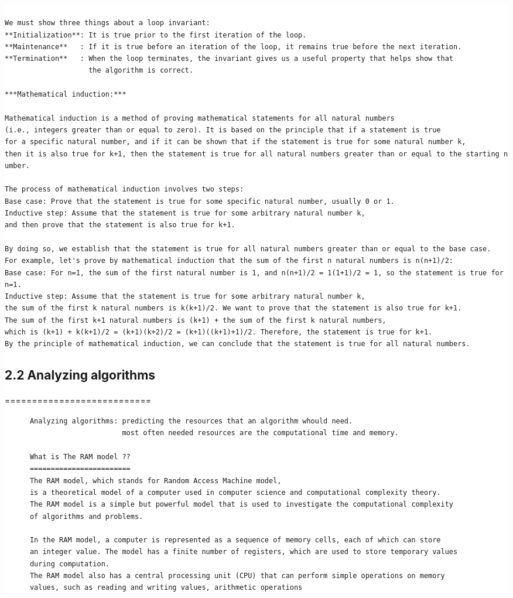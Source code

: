 ```

We must show three things about a loop invariant:
**Initialization**: It is true prior to the first iteration of the loop.
**Maintenance**   : If it is true before an iteration of the loop, it remains true before the next iteration.
**Termination**   : When the loop terminates, the invariant gives us a useful property that helps show that
                    the algorithm is correct.

***Mathematical induction:***

Mathematical induction is a method of proving mathematical statements for all natural numbers
(i.e., integers greater than or equal to zero). It is based on the principle that if a statement is true
for a specific natural number, and if it can be shown that if the statement is true for some natural number k,
then it is also true for k+1, then the statement is true for all natural numbers greater than or equal to the starting number.

The process of mathematical induction involves two steps:
Base case: Prove that the statement is true for some specific natural number, usually 0 or 1.
Inductive step: Assume that the statement is true for some arbitrary natural number k,
and then prove that the statement is also true for k+1.

By doing so, we establish that the statement is true for all natural numbers greater than or equal to the base case.
For example, let's prove by mathematical induction that the sum of the first n natural numbers is n(n+1)/2:
Base case: For n=1, the sum of the first natural number is 1, and n(n+1)/2 = 1(1+1)/2 = 1, so the statement is true for n=1.
Inductive step: Assume that the statement is true for some arbitrary natural number k,
the sum of the first k natural numbers is k(k+1)/2. We want to prove that the statement is also true for k+1.
The sum of the first k+1 natural numbers is (k+1) + the sum of the first k natural numbers,
which is (k+1) + k(k+1)/2 = (k+1)(k+2)/2 = (k+1)((k+1)+1)/2. Therefore, the statement is true for k+1.
By the principle of mathematical induction, we can conclude that the statement is true for all natural numbers.
```
## 2.2 Analyzing algorithms
===========================
```
      Analyzing algorithms: predicting the resources that an algorithm whould need.
                            most often needed resources are the computational time and memory.

      What is The RAM model ??
      ========================
      The RAM model, which stands for Random Access Machine model,
      is a theoretical model of a computer used in computer science and computational complexity theory.
      The RAM model is a simple but powerful model that is used to investigate the computational complexity
      of algorithms and problems.

      In the RAM model, a computer is represented as a sequence of memory cells, each of which can store
      an integer value. The model has a finite number of registers, which are used to store temporary values
      during computation.
      The RAM model also has a central processing unit (CPU) that can perform simple operations on memory
      values, such as reading and writing values, arithmetic operations
```